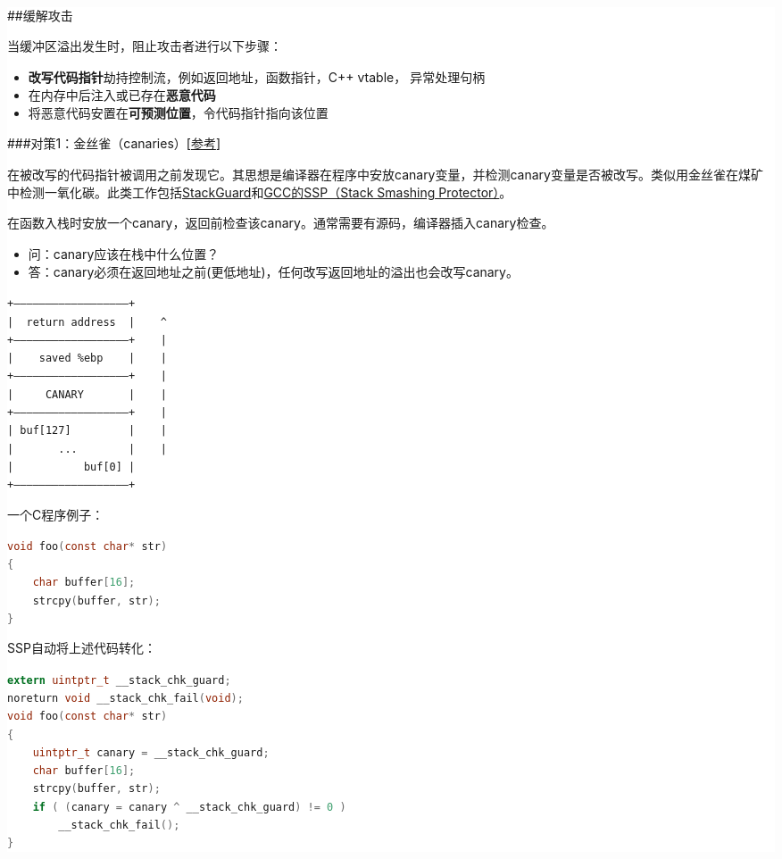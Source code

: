 
##缓解攻击

当缓冲区溢出发生时，阻止攻击者进行以下步骤：

- **改写代码指针**劫持控制流，例如返回地址，函数指针，C++ vtable， 异常处理句柄
- 在内存中后注入或已存在**恶意代码**
- 将恶意代码安置在**可预测位置**，令代码指针指向该位置


###对策1：金丝雀（canaries）[[参考](https://en.wikipedia.org/wiki/Buffer_overflow_protection#Canaries)]

在被改写的代码指针被调用之前发现它。其思想是编译器在程序中安放canary变量，并检测canary变量是否被改写。类似用金丝雀在煤矿中检测一氧化碳。此类工作包括[StackGuard](https://www.usenix.org/legacy/publications/library/proceedings/sec98/full_papers/cowan/cowan.pdf)和[GCC的SSP（Stack Smashing Protector）]()。

在函数入栈时安放一个canary，返回前检查该canary。通常需要有源码，编译器插入canary检查。

- 问：canary应该在栈中什么位置？
- 答：canary必须在返回地址之前(更低地址)，任何改写返回地址的溢出也会改写canary。

```
+——————————————————+
|  return address  |    ^
+——————————————————+    |
|    saved %ebp    |    |
+——————————————————+    |
|     CANARY       |    | 
+——————————————————+    | 
| buf[127]         |    |
|       ...        |    |
|           buf[0] |
+——————————————————+ 
```

一个C程序例子：

``` c
void foo(const char* str)
{
	char buffer[16];
	strcpy(buffer, str);
}
```

SSP自动将上述代码转化：

``` c
extern uintptr_t __stack_chk_guard;
noreturn void __stack_chk_fail(void);
void foo(const char* str)
{
	uintptr_t canary = __stack_chk_guard;
	char buffer[16];
	strcpy(buffer, str);
	if ( (canary = canary ^ __stack_chk_guard) != 0 )
		__stack_chk_fail();
}
```
